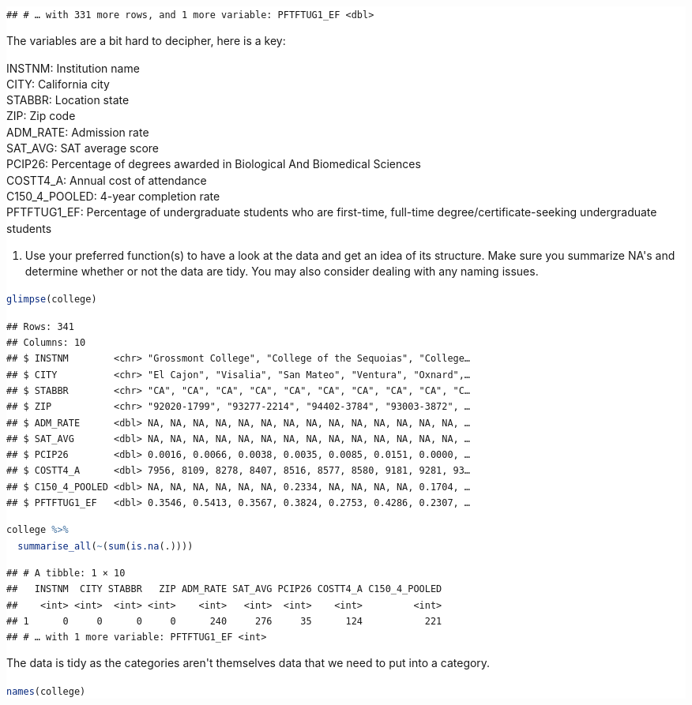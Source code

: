 ```
## # … with 331 more rows, and 1 more variable: PFTFTUG1_EF <dbl>
```

The variables are a bit hard to decipher, here is a key:  

INSTNM: Institution name  
CITY: California city  
STABBR: Location state  
ZIP: Zip code  
ADM_RATE: Admission rate  
SAT_AVG: SAT average score  
PCIP26: Percentage of degrees awarded in Biological And Biomedical Sciences  
COSTT4_A: Annual cost of attendance  
C150_4_POOLED: 4-year completion rate  
PFTFTUG1_EF: Percentage of undergraduate students who are first-time, full-time degree/certificate-seeking undergraduate students  

1. Use your preferred function(s) to have a look at the data and get an idea of its structure. Make sure you summarize NA's and determine whether or not the data are tidy. You may also consider dealing with any naming issues.

```r
glimpse(college)
```

```
## Rows: 341
## Columns: 10
## $ INSTNM        <chr> "Grossmont College", "College of the Sequoias", "College…
## $ CITY          <chr> "El Cajon", "Visalia", "San Mateo", "Ventura", "Oxnard",…
## $ STABBR        <chr> "CA", "CA", "CA", "CA", "CA", "CA", "CA", "CA", "CA", "C…
## $ ZIP           <chr> "92020-1799", "93277-2214", "94402-3784", "93003-3872", …
## $ ADM_RATE      <dbl> NA, NA, NA, NA, NA, NA, NA, NA, NA, NA, NA, NA, NA, NA, …
## $ SAT_AVG       <dbl> NA, NA, NA, NA, NA, NA, NA, NA, NA, NA, NA, NA, NA, NA, …
## $ PCIP26        <dbl> 0.0016, 0.0066, 0.0038, 0.0035, 0.0085, 0.0151, 0.0000, …
## $ COSTT4_A      <dbl> 7956, 8109, 8278, 8407, 8516, 8577, 8580, 9181, 9281, 93…
## $ C150_4_POOLED <dbl> NA, NA, NA, NA, NA, NA, 0.2334, NA, NA, NA, NA, 0.1704, …
## $ PFTFTUG1_EF   <dbl> 0.3546, 0.5413, 0.3567, 0.3824, 0.2753, 0.4286, 0.2307, …
```


```r
college %>% 
  summarise_all(~(sum(is.na(.))))
```

```
## # A tibble: 1 × 10
##   INSTNM  CITY STABBR   ZIP ADM_RATE SAT_AVG PCIP26 COSTT4_A C150_4_POOLED
##    <int> <int>  <int> <int>    <int>   <int>  <int>    <int>         <int>
## 1      0     0      0     0      240     276     35      124           221
## # … with 1 more variable: PFTFTUG1_EF <int>
```
The data is tidy as the categories aren't themselves data that we need to put into a category. 

```r
names(college)
```
